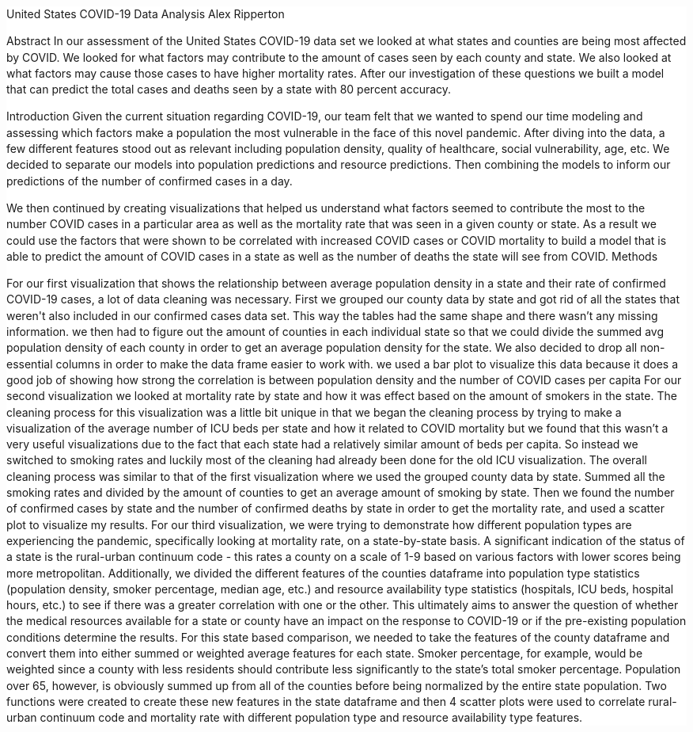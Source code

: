 United States COVID-19 Data Analysis
Alex Ripperton

Abstract
In our assessment of the United States COVID-19 data set we looked at what states and counties are being most affected by COVID. We looked for what factors may contribute to the amount of cases seen by each county and state. We also looked at what factors may cause those cases to have higher mortality rates. After our investigation of these questions we built a model that can predict the total cases and deaths seen by a state with 80 percent accuracy. 


Introduction
Given the current situation regarding COVID-19, our team felt that we wanted to spend our time modeling and assessing which factors make a population the most vulnerable in the face of this novel pandemic. After diving into the data, a few different features stood out as relevant including population density, quality of healthcare, social vulnerability, age, etc. We decided to separate our models into population predictions and resource predictions. Then combining the models to inform our predictions of the number of confirmed cases in a day. 

We then continued by creating visualizations that helped us understand what factors seemed to contribute the most to the number COVID cases in a particular area as well as the mortality rate that was seen in a given county or state. As a result we could use the factors that were shown to be correlated with increased COVID cases or COVID mortality to build a model that is able to predict the amount of COVID cases in a state as well as the number of deaths the state will see from COVID. 
Methods

For our first visualization that shows the relationship between average population density in a state and their rate of confirmed COVID-19 cases, a lot of data cleaning was necessary. First we grouped our county data by state and got rid of all the states that weren't also included in our confirmed cases data set. This way the tables had the same shape and there wasn’t any missing information. we then had to figure out the amount of counties in each individual state so that we could divide the summed avg population density of each county in order to get an average population density for the state. We also decided to drop all non-essential columns in order to make the data frame easier to work with. we used a bar plot to visualize this data because it does a good job of showing how strong the correlation is between population density and the number of COVID cases per capita 
For our second visualization we looked at mortality rate by state and how it was effect based on the amount of smokers in the state. The cleaning process for this visualization was a little bit unique in that we began the cleaning process by trying to make a visualization of the average number of ICU beds per state and how it related to COVID mortality but we found that this wasn’t a very useful visualizations due to the fact that each state had a relatively similar amount of beds per capita. So instead we switched to smoking rates and luckily most of the cleaning had already been done for the old ICU visualization. The overall cleaning process was similar to that of the first visualization where we used the grouped county data by state. Summed all the smoking rates and divided by the amount of counties to get an average amount of smoking by state. Then we found the number of confirmed cases by state and the number of confirmed deaths by state in order to get the mortality rate, and used a scatter plot to visualize my results.
For our third visualization, we were trying to demonstrate how different population types are experiencing the pandemic, specifically looking at mortality rate,  on a state-by-state basis. A significant indication of the status of a state is the rural-urban continuum code - this rates a county on a scale of 1-9 based on various factors with lower scores being more metropolitan. Additionally, we divided the different features of the counties dataframe into population type statistics (population density, smoker percentage, median age, etc.) and resource availability type statistics (hospitals, ICU beds, hospital hours, etc.) to see if there was a greater correlation with one or the other. This ultimately aims to answer the question of whether the medical resources available for a state or county have an impact on the response to COVID-19 or if the pre-existing population conditions determine the results. For this state based comparison, we needed to take the features of the county dataframe and convert them into either summed or weighted average features for each state. Smoker percentage, for example, would be weighted since a county with less residents should contribute less significantly to the state’s total smoker percentage. Population over 65, however, is obviously summed up from all of the counties before being normalized by the entire state population. Two functions were created to create these new features in the state dataframe and then 4 scatter plots were used to correlate rural-urban continuum code and mortality rate with different population type and resource availability type features. 